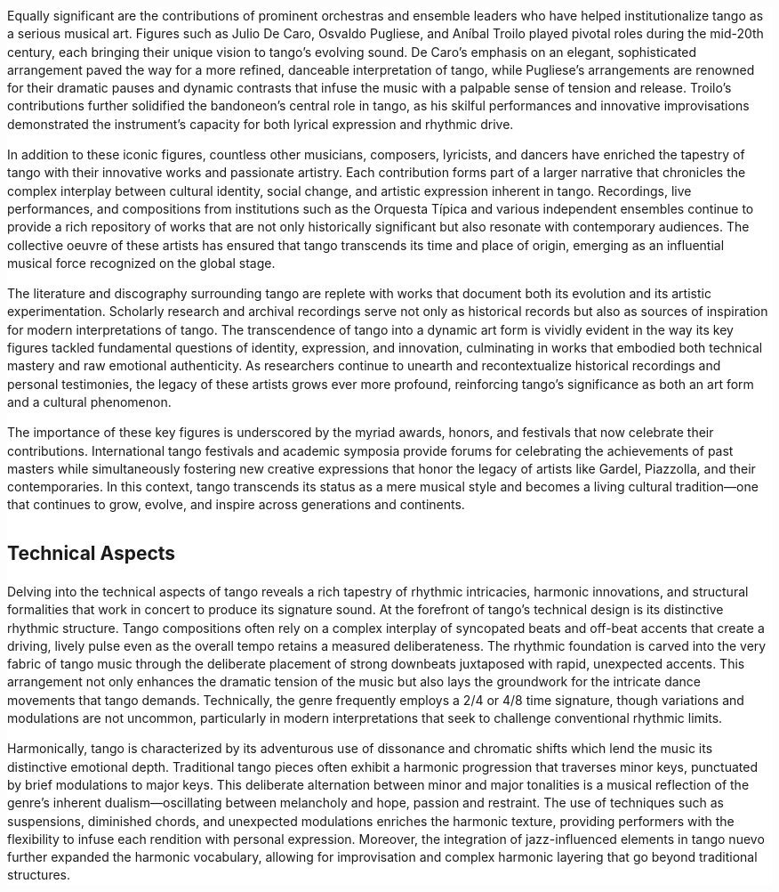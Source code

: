 Equally significant are the contributions of prominent orchestras and ensemble leaders who have helped institutionalize tango as a serious musical art. Figures such as Julio De Caro, Osvaldo Pugliese, and Aníbal Troilo played pivotal roles during the mid-20th century, each bringing their unique vision to tango’s evolving sound. De Caro’s emphasis on an elegant, sophisticated arrangement paved the way for a more refined, danceable interpretation of tango, while Pugliese’s arrangements are renowned for their dramatic pauses and dynamic contrasts that infuse the music with a palpable sense of tension and release. Troilo’s contributions further solidified the bandoneon’s central role in tango, as his skilful performances and innovative improvisations demonstrated the instrument’s capacity for both lyrical expression and rhythmic drive.

In addition to these iconic figures, countless other musicians, composers, lyricists, and dancers have enriched the tapestry of tango with their innovative works and passionate artistry. Each contribution forms part of a larger narrative that chronicles the complex interplay between cultural identity, social change, and artistic expression inherent in tango. Recordings, live performances, and compositions from institutions such as the Orquesta Típica and various independent ensembles continue to provide a rich repository of works that are not only historically significant but also resonate with contemporary audiences. The collective oeuvre of these artists has ensured that tango transcends its time and place of origin, emerging as an influential musical force recognized on the global stage.

The literature and discography surrounding tango are replete with works that document both its evolution and its artistic experimentation. Scholarly research and archival recordings serve not only as historical records but also as sources of inspiration for modern interpretations of tango. The transcendence of tango into a dynamic art form is vividly evident in the way its key figures tackled fundamental questions of identity, expression, and innovation, culminating in works that embodied both technical mastery and raw emotional authenticity. As researchers continue to unearth and recontextualize historical recordings and personal testimonies, the legacy of these artists grows ever more profound, reinforcing tango’s significance as both an art form and a cultural phenomenon.

The importance of these key figures is underscored by the myriad awards, honors, and festivals that now celebrate their contributions. International tango festivals and academic symposia provide forums for celebrating the achievements of past masters while simultaneously fostering new creative expressions that honor the legacy of artists like Gardel, Piazzolla, and their contemporaries. In this context, tango transcends its status as a mere musical style and becomes a living cultural tradition—one that continues to grow, evolve, and inspire across generations and continents.

## Technical Aspects

Delving into the technical aspects of tango reveals a rich tapestry of rhythmic intricacies, harmonic innovations, and structural formalities that work in concert to produce its signature sound. At the forefront of tango’s technical design is its distinctive rhythmic structure. Tango compositions often rely on a complex interplay of syncopated beats and off-beat accents that create a driving, lively pulse even as the overall tempo retains a measured deliberateness. The rhythmic foundation is carved into the very fabric of tango music through the deliberate placement of strong downbeats juxtaposed with rapid, unexpected accents. This arrangement not only enhances the dramatic tension of the music but also lays the groundwork for the intricate dance movements that tango demands. Technically, the genre frequently employs a 2/4 or 4/8 time signature, though variations and modulations are not uncommon, particularly in modern interpretations that seek to challenge conventional rhythmic limits.

Harmonically, tango is characterized by its adventurous use of dissonance and chromatic shifts which lend the music its distinctive emotional depth. Traditional tango pieces often exhibit a harmonic progression that traverses minor keys, punctuated by brief modulations to major keys. This deliberate alternation between minor and major tonalities is a musical reflection of the genre’s inherent dualism—oscillating between melancholy and hope, passion and restraint. The use of techniques such as suspensions, diminished chords, and unexpected modulations enriches the harmonic texture, providing performers with the flexibility to infuse each rendition with personal expression. Moreover, the integration of jazz-influenced elements in tango nuevo further expanded the harmonic vocabulary, allowing for improvisation and complex harmonic layering that go beyond traditional structures.
